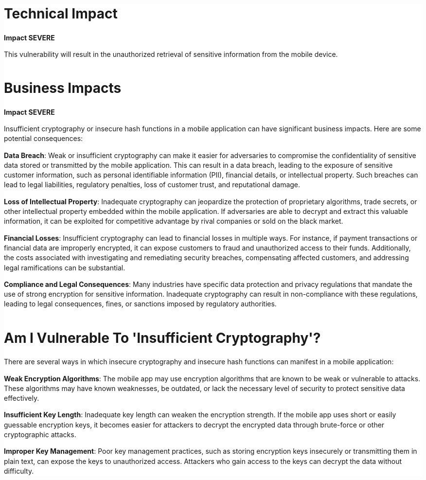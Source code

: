 # Technical Impact 

**Impact SEVERE**

This vulnerability will result in the unauthorized retrieval of sensitive information from the mobile device.

# Business Impacts

**Impact SEVERE**

Insufficient cryptography or insecure hash functions in a mobile application can have significant business impacts. Here are some potential consequences:

**Data Breach**: Weak or insufficient cryptography can make it easier for adversaries to compromise the confidentiality of sensitive data stored or transmitted by the mobile application. This can result in a data breach, leading to the exposure of sensitive customer information, such as personal identifiable information (PII), financial details, or intellectual property. Such breaches can lead to legal liabilities, regulatory penalties, loss of customer trust, and reputational damage.

**Loss of Intellectual Property**: Inadequate cryptography can jeopardize the protection of proprietary algorithms, trade secrets, or other intellectual property embedded within the mobile application. If adversaries are able to decrypt and extract this valuable information, it can be exploited for competitive advantage by rival companies or sold on the black market.

**Financial Losses**: Insufficient cryptography can lead to financial losses in multiple ways. For instance, if payment transactions or financial data are improperly encrypted, it can expose customers to fraud and unauthorized access to their funds. Additionally, the costs associated with investigating and remediating security breaches, compensating affected customers, and addressing legal ramifications can be substantial.

**Compliance and Legal Consequences**: Many industries have specific data protection and privacy regulations that mandate the use of strong encryption for sensitive information. Inadequate cryptography can result in non-compliance with these regulations, leading to legal consequences, fines, or sanctions imposed by regulatory authorities.

# Am I Vulnerable To 'Insufficient Cryptography'?

There are several ways in which insecure cryptography and insecure hash functions can manifest in a mobile application:

**Weak Encryption Algorithms**: The mobile app may use encryption algorithms that are known to be weak or vulnerable to attacks. These algorithms may have known weaknesses, be outdated, or lack the necessary level of security to protect sensitive data effectively.

**Insufficient Key Length**: Inadequate key length can weaken the encryption strength. If the mobile app uses short or easily guessable encryption keys, it becomes easier for attackers to decrypt the encrypted data through brute-force or other cryptographic attacks.

**Improper Key Management**: Poor key management practices, such as storing encryption keys insecurely or transmitting them in plain text, can expose the keys to unauthorized access. Attackers who gain access to the keys can decrypt the data without difficulty.
